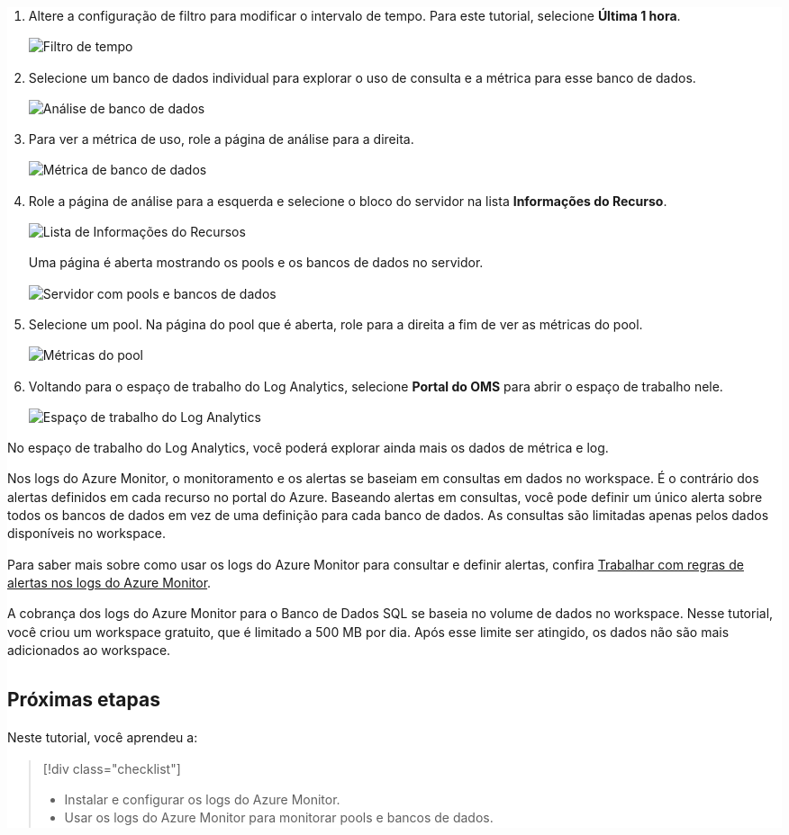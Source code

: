 1. Altere a configuração de filtro para modificar o intervalo de tempo. Para este tutorial, selecione **Última 1 hora**.

    ![Filtro de tempo](./media/saas-dbpertenant-log-analytics/log-analytics-time-filter.png)

1. Selecione um banco de dados individual para explorar o uso de consulta e a métrica para esse banco de dados.

    ![Análise de banco de dados](./media/saas-dbpertenant-log-analytics/log-analytics-database.png)

1. Para ver a métrica de uso, role a página de análise para a direita.
 
     ![Métrica de banco de dados](./media/saas-dbpertenant-log-analytics/log-analytics-database-metrics.png)

1. Role a página de análise para a esquerda e selecione o bloco do servidor na lista **Informações do Recurso**.  

    ![Lista de Informações do Recursos](./media/saas-dbpertenant-log-analytics/log-analytics-resource-info.png)

    Uma página é aberta mostrando os pools e os bancos de dados no servidor.

    ![Servidor com pools e bancos de dados](./media/saas-dbpertenant-log-analytics/log-analytics-server.png)

1. Selecione um pool. Na página do pool que é aberta, role para a direita a fim de ver as métricas do pool. 

    ![Métricas do pool](./media/saas-dbpertenant-log-analytics/log-analytics-pool-metrics.png)


1. Voltando para o espaço de trabalho do Log Analytics, selecione **Portal do OMS** para abrir o espaço de trabalho nele.

    ![Espaço de trabalho do Log Analytics](./media/saas-dbpertenant-log-analytics/log-analytics-workspace-oms-portal.png)

No espaço de trabalho do Log Analytics, você poderá explorar ainda mais os dados de métrica e log. 

Nos logs do Azure Monitor, o monitoramento e os alertas se baseiam em consultas em dados no workspace. É o contrário dos alertas definidos em cada recurso no portal do Azure. Baseando alertas em consultas, você pode definir um único alerta sobre todos os bancos de dados em vez de uma definição para cada banco de dados. As consultas são limitadas apenas pelos dados disponíveis no workspace.

Para saber mais sobre como usar os logs do Azure Monitor para consultar e definir alertas, confira [Trabalhar com regras de alertas nos logs do Azure Monitor](../../azure-monitor/alerts/alerts-metric.md).

A cobrança dos logs do Azure Monitor para o Banco de Dados SQL se baseia no volume de dados no workspace. Nesse tutorial, você criou um workspace gratuito, que é limitado a 500 MB por dia. Após esse limite ser atingido, os dados não são mais adicionados ao workspace.


## <a name="next-steps"></a>Próximas etapas

Neste tutorial, você aprendeu a:

> [!div class="checklist"]
> * Instalar e configurar os logs do Azure Monitor.
> * Usar os logs do Azure Monitor para monitorar pools e bancos de dados.

